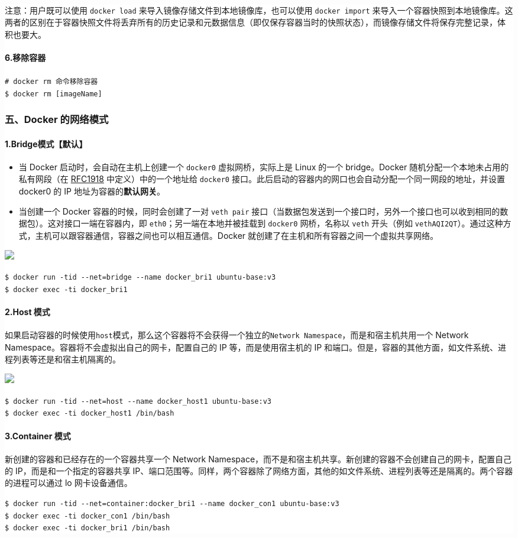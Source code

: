 注意：用户既可以使用 `docker load` 来导入镜像存储文件到本地镜像库，也可以使用 `docker import` 来导入一个容器快照到本地镜像库。这两者的区别在于容器快照文件将丢弃所有的历史记录和元数据信息（即仅保存容器当时的快照状态），而镜像存储文件将保存完整记录，体积也要大。

#### 6.移除容器

```shell
# docker rm 命令移除容器
$ docker rm [imageName]
```



### 五、Docker 的网络模式

#### 1.Bridge模式【默认】

- 当 Docker 启动时，会自动在主机上创建一个 `docker0` 虚拟网桥，实际上是 Linux 的一个 bridge。Docker 随机分配一个本地未占用的私有网段（在 [RFC1918](http://tools.ietf.org/html/rfc1918) 中定义）中的一个地址给 `docker0` 接口。此后启动的容器内的网口也会自动分配一个同一网段的地址，并设置 docker0 的 IP 地址为容器的**默认网关**。

- 当创建一个 Docker 容器的时候，同时会创建了一对 `veth pair` 接口（当数据包发送到一个接口时，另外一个接口也可以收到相同的数据包）。这对接口一端在容器内，即 `eth0`；另一端在本地并被挂载到 `docker0` 网桥，名称以 `veth` 开头（例如 `vethAQI2QT`）。通过这种方式，主机可以跟容器通信，容器之间也可以相互通信。Docker 就创建了在主机和所有容器之间一个虚拟共享网络。

![](https://upload-images.jianshu.io/upload_images/15877540-a64ef863bd140b0d.png?imageMogr2/auto-orient/strip%7CimageView2/2/w/1240)

```shell
$ docker run -tid --net=bridge --name docker_bri1 ubuntu-base:v3
$ docker exec -ti docker_bri1
```



#### 2.Host 模式

如果启动容器的时候使用`host`模式，那么这个容器将不会获得一个独立的`Network Namespace`，而是和宿主机共用一个 Network Namespace。容器将不会虚拟出自己的网卡，配置自己的 IP 等，而是使用宿主机的 IP 和端口。但是，容器的其他方面，如文件系统、进程列表等还是和宿主机隔离的。

![](https://www.qikqiak.com/k8s-book/docs/images/docker-network-host.jpeg)

```shell
$ docker run -tid --net=host --name docker_host1 ubuntu-base:v3
$ docker exec -ti docker_host1 /bin/bash
```



#### 3.Container 模式

新创建的容器和已经存在的一个容器共享一个 Network Namespace，而不是和宿主机共享。新创建的容器不会创建自己的网卡，配置自己的 IP，而是和一个指定的容器共享 IP、端口范围等。同样，两个容器除了网络方面，其他的如文件系统、进程列表等还是隔离的。两个容器的进程可以通过 lo 网卡设备通信。

```shell
$ docker run -tid --net=container:docker_bri1 --name docker_con1 ubuntu-base:v3
$ docker exec -ti docker_con1 /bin/bash
$ docker exec -ti docker_bri1 /bin/bash
```


